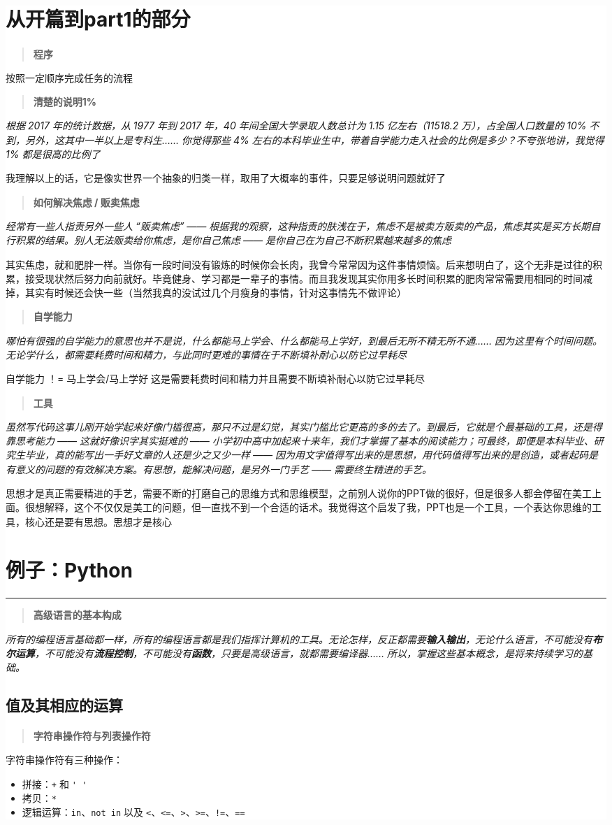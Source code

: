 # 从开篇到part1的部分

> **程序**

按照一定顺序完成任务的流程

> **清楚的说明1%**

*根据 2017 年的统计数据，从 1977 年到 2017 年，40 年间全国大学录取人数总计为 1.15 亿左右（11518.2 万），占全国人口数量的 10% 不到，另外，这其中一半以上是专科生…… 你觉得那些 4% 左右的本科毕业生中，带着自学能力走入社会的比例是多少？不夸张地讲，我觉得 1% 都是很高的比例了*

我理解以上的话，它是像实世界一个抽象的归类一样，取用了大概率的事件，只要足够说明问题就好了

> **如何解决焦虑 / 贩卖焦虑**

*经常有一些人指责另外一些人 “贩卖焦虑” —— 根据我的观察，这种指责的肤浅在于，焦虑不是被卖方贩卖的产品，焦虑其实是买方长期自行积累的结果。别人无法贩卖给你焦虑，是你自己焦虑 —— 是你自己在为自己不断积累越来越多的焦虑*

其实焦虑，就和肥胖一样。当你有一段时间没有锻炼的时候你会长肉，我曾今常常因为这件事情烦恼。后来想明白了，这个无非是过往的积累，接受现状然后努力向前就好。毕竟健身、学习都是一辈子的事情。而且我发现其实你用多长时间积累的肥肉常常需要用相同的时间减掉，其实有时候还会快一些（当然我真的没试过几个月瘦身的事情，针对这事情先不做评论）

> **自学能力**

*哪怕有很强的自学能力的意思也并不是说，什么都能马上学会、什么都能马上学好，到最后无所不精无所不通…… 因为这里有个时间问题。无论学什么，都需要耗费时间和精力，与此同时更难的事情在于不断填补耐心以防它过早耗尽*

自学能力 ！= 马上学会/马上学好 
这是需要耗费时间和精力并且需要不断填补耐心以防它过早耗尽

> **工具**

*虽然写代码这事儿刚开始学起来好像门槛很高，那只不过是幻觉，其实门槛比它更高的多的去了。到最后，它就是个最基础的工具，还是得靠思考能力 —— 这就好像识字其实挺难的 —— 小学初中高中加起来十来年，我们才掌握了基本的阅读能力；可最终，即便是本科毕业、研究生毕业，真的能写出一手好文章的人还是少之又少一样 —— 因为用文字值得写出来的是思想，用代码值得写出来的是创造，或者起码是有意义的问题的有效解决方案。有思想，能解决问题，是另外一门手艺 —— 需要终生精进的手艺。*

思想才是真正需要精进的手艺，需要不断的打磨自己的思维方式和思维模型，之前别人说你的PPT做的很好，但是很多人都会停留在美工上面。很想解释，这个不仅仅是美工的问题，但一直找不到一个合适的话术。我觉得这个启发了我，PPT也是一个工具，一个表达你思维的工具，核心还是要有思想。思想才是核心








# 例子：Python

---

> **高级语言的基本构成**

*所有的编程语言基础都一样，所有的编程语言都是我们指挥计算机的工具。无论怎样，反正都需要**输入输出**，无论什么语言，不可能没有**布尔运算**，不可能没有**流程控制**，不可能没有**函数**，只要是高级语言，就都需要编译器…… 所以，掌握这些基本概念，是将来持续学习的基础。*

## 值及其相应的运算

> **字符串操作符与列表操作符**

字符串操作符有三种操作：
* 拼接：`+` 和 `' '`
* 拷贝：`*`
* 逻辑运算：`in`、`not in` 以及 `<`、`<=`、`>`、`>=`、`!=`、`==`
